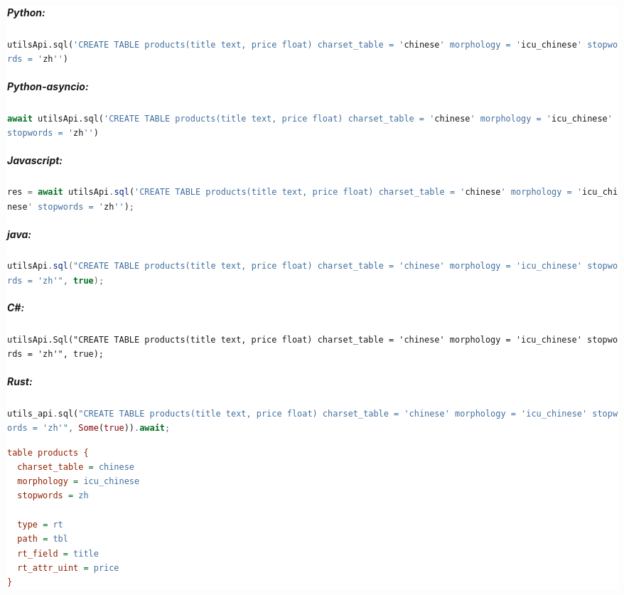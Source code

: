 
##### Python:



```python
utilsApi.sql('CREATE TABLE products(title text, price float) charset_table = 'chinese' morphology = 'icu_chinese' stopwords = 'zh'')
```


##### Python-asyncio:



```python
await utilsApi.sql('CREATE TABLE products(title text, price float) charset_table = 'chinese' morphology = 'icu_chinese' stopwords = 'zh'')
```


##### Javascript:



```javascript
res = await utilsApi.sql('CREATE TABLE products(title text, price float) charset_table = 'chinese' morphology = 'icu_chinese' stopwords = 'zh'');
```

##### java:



```java
utilsApi.sql("CREATE TABLE products(title text, price float) charset_table = 'chinese' morphology = 'icu_chinese' stopwords = 'zh'", true);
```


##### C#:



```clike
utilsApi.Sql("CREATE TABLE products(title text, price float) charset_table = 'chinese' morphology = 'icu_chinese' stopwords = 'zh'", true);
```


##### Rust:



```rust
utils_api.sql("CREATE TABLE products(title text, price float) charset_table = 'chinese' morphology = 'icu_chinese' stopwords = 'zh'", Some(true)).await;
```



```ini
table products {
  charset_table = chinese
  morphology = icu_chinese
  stopwords = zh

  type = rt
  path = tbl
  rt_field = title
  rt_attr_uint = price
}
```
